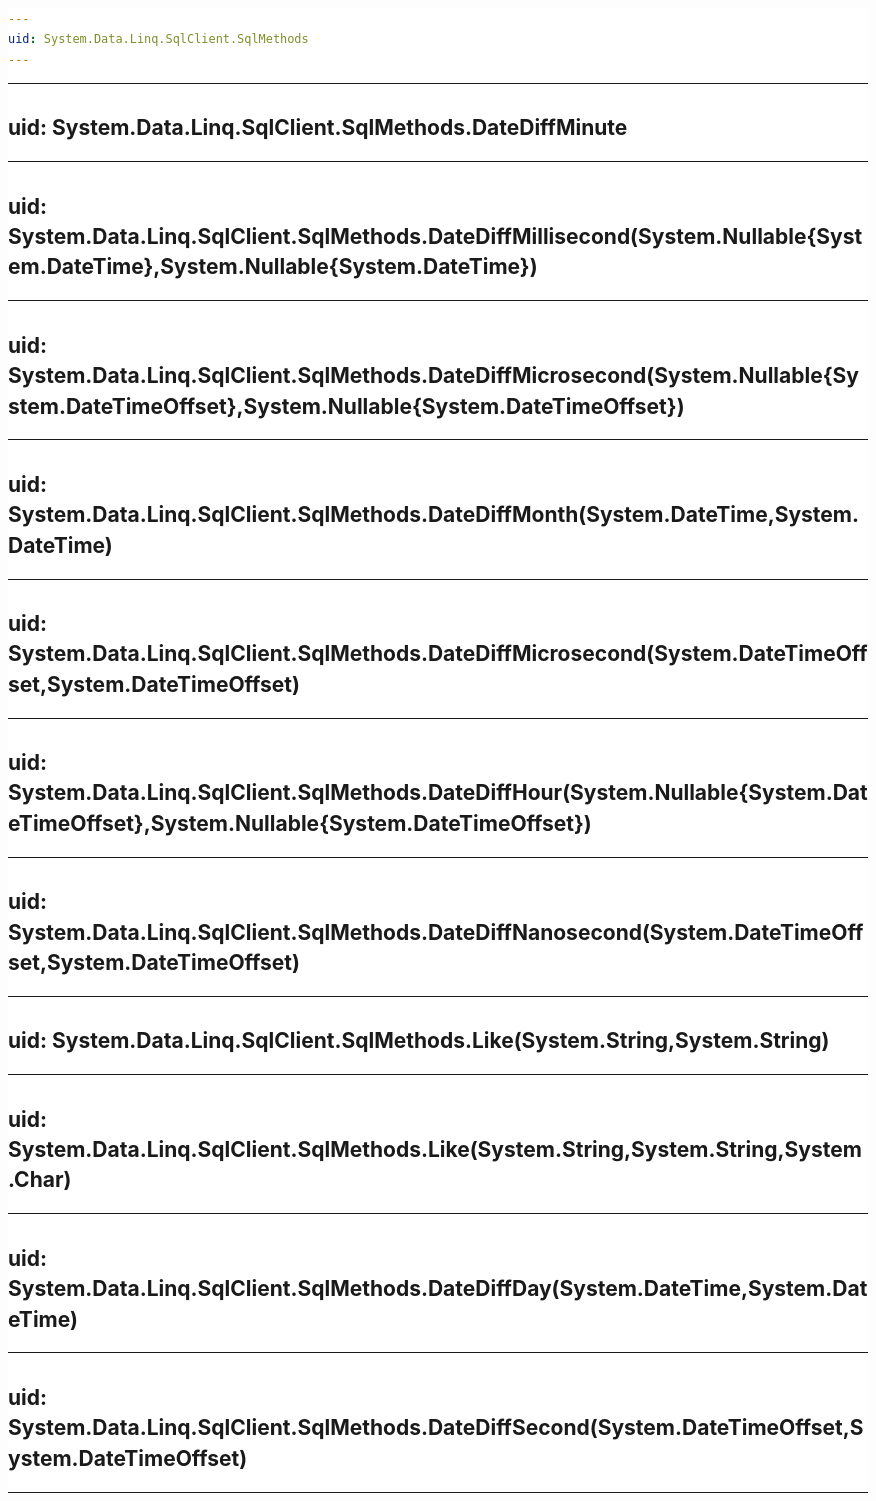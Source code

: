 ```yaml
---
uid: System.Data.Linq.SqlClient.SqlMethods
---
```


---
uid: System.Data.Linq.SqlClient.SqlMethods.DateDiffMinute
---

---
uid: System.Data.Linq.SqlClient.SqlMethods.DateDiffMillisecond(System.Nullable{System.DateTime},System.Nullable{System.DateTime})
---

---
uid: System.Data.Linq.SqlClient.SqlMethods.DateDiffMicrosecond(System.Nullable{System.DateTimeOffset},System.Nullable{System.DateTimeOffset})
---

---
uid: System.Data.Linq.SqlClient.SqlMethods.DateDiffMonth(System.DateTime,System.DateTime)
---

---
uid: System.Data.Linq.SqlClient.SqlMethods.DateDiffMicrosecond(System.DateTimeOffset,System.DateTimeOffset)
---

---
uid: System.Data.Linq.SqlClient.SqlMethods.DateDiffHour(System.Nullable{System.DateTimeOffset},System.Nullable{System.DateTimeOffset})
---

---
uid: System.Data.Linq.SqlClient.SqlMethods.DateDiffNanosecond(System.DateTimeOffset,System.DateTimeOffset)
---

---
uid: System.Data.Linq.SqlClient.SqlMethods.Like(System.String,System.String)
---

---
uid: System.Data.Linq.SqlClient.SqlMethods.Like(System.String,System.String,System.Char)
---

---
uid: System.Data.Linq.SqlClient.SqlMethods.DateDiffDay(System.DateTime,System.DateTime)
---

---
uid: System.Data.Linq.SqlClient.SqlMethods.DateDiffSecond(System.DateTimeOffset,System.DateTimeOffset)
---

---